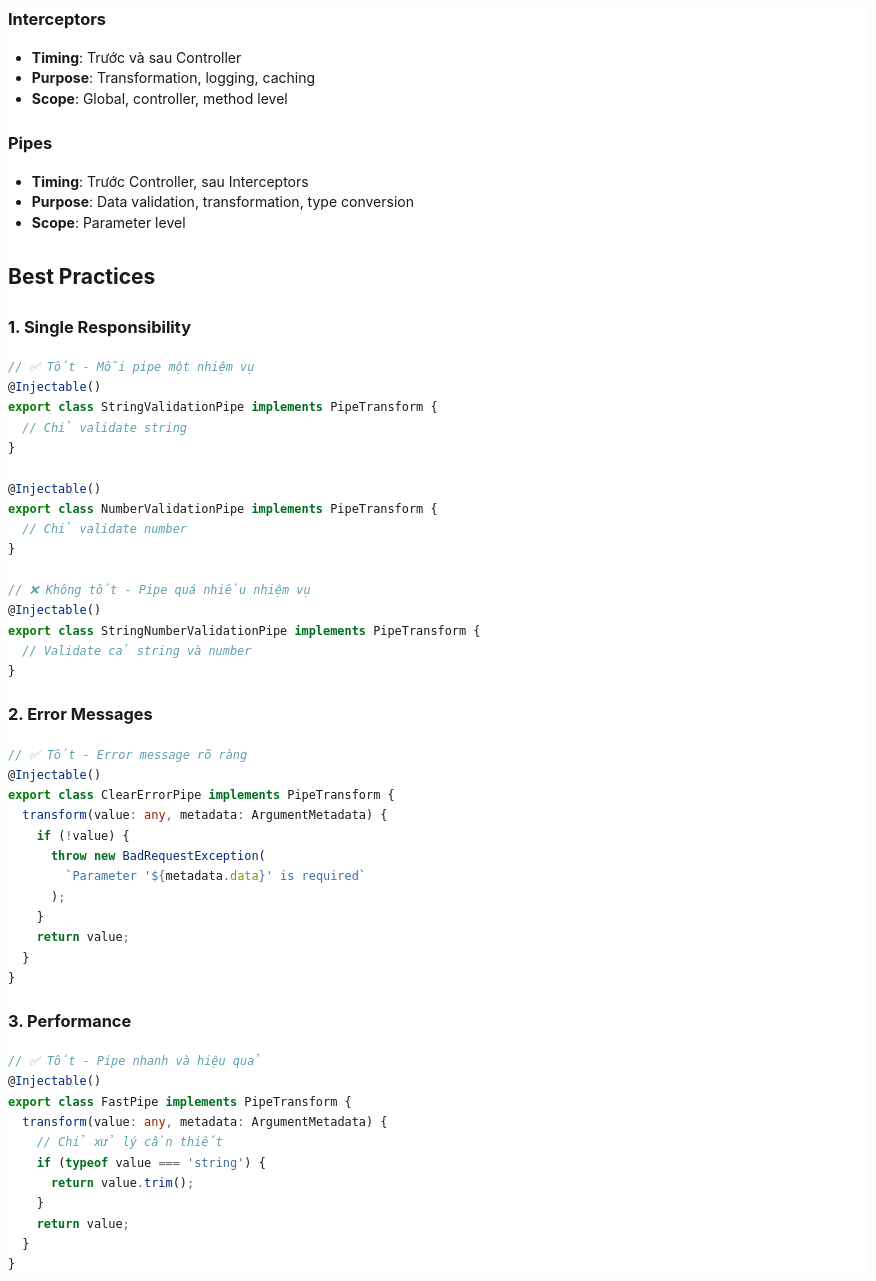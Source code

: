 ### Interceptors
- **Timing**: Trước và sau Controller
- **Purpose**: Transformation, logging, caching
- **Scope**: Global, controller, method level

### Pipes
- **Timing**: Trước Controller, sau Interceptors
- **Purpose**: Data validation, transformation, type conversion
- **Scope**: Parameter level

## Best Practices

### 1. Single Responsibility
```typescript title="Single Responsibility Best Practice"
// ✅ Tốt - Mỗi pipe một nhiệm vụ
@Injectable()
export class StringValidationPipe implements PipeTransform {
  // Chỉ validate string
}

@Injectable()
export class NumberValidationPipe implements PipeTransform {
  // Chỉ validate number
}

// ❌ Không tốt - Pipe quá nhiều nhiệm vụ
@Injectable()
export class StringNumberValidationPipe implements PipeTransform {
  // Validate cả string và number
}
```

### 2. Error Messages
```typescript title="Error Messages Best Practice"
// ✅ Tốt - Error message rõ ràng
@Injectable()
export class ClearErrorPipe implements PipeTransform {
  transform(value: any, metadata: ArgumentMetadata) {
    if (!value) {
      throw new BadRequestException(
        `Parameter '${metadata.data}' is required`
      );
    }
    return value;
  }
}
```

### 3. Performance
```typescript title="Performance Best Practice"
// ✅ Tốt - Pipe nhanh và hiệu quả
@Injectable()
export class FastPipe implements PipeTransform {
  transform(value: any, metadata: ArgumentMetadata) {
    // Chỉ xử lý cần thiết
    if (typeof value === 'string') {
      return value.trim();
    }
    return value;
  }
}
```

